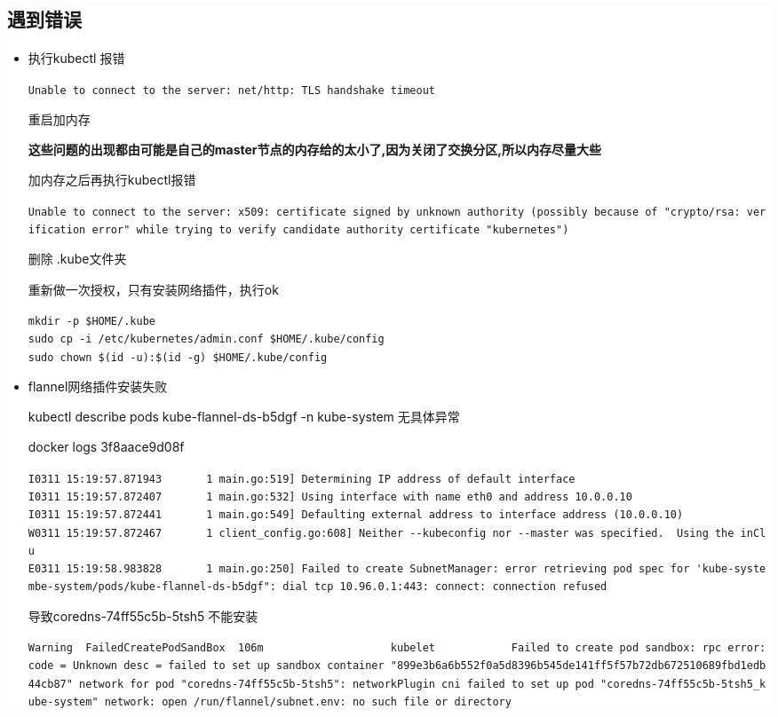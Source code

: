 



## 遇到错误

* 执行kubectl 报错

  ```shell
  Unable to connect to the server: net/http: TLS handshake timeout
  ```

   重启加内存

  **这些问题的出现都由可能是自己的master节点的内存给的太小了,因为关闭了交换分区,所以内存尽量大些** 

  加内存之后再执行kubectl报错

  ```shell
  Unable to connect to the server: x509: certificate signed by unknown authority (possibly because of "crypto/rsa: verification error" while trying to verify candidate authority certificate "kubernetes")
  ```

  删除 .kube文件夹

  重新做一次授权，只有安装网络插件，执行ok

  ```shell
  mkdir -p $HOME/.kube
  sudo cp -i /etc/kubernetes/admin.conf $HOME/.kube/config
  sudo chown $(id -u):$(id -g) $HOME/.kube/config
  ```

* flannel网络插件安装失败

  kubectl describe pods kube-flannel-ds-b5dgf -n kube-system  无具体异常

  docker logs 3f8aace9d08f

  ```shell
  I0311 15:19:57.871943       1 main.go:519] Determining IP address of default interface
  I0311 15:19:57.872407       1 main.go:532] Using interface with name eth0 and address 10.0.0.10
  I0311 15:19:57.872441       1 main.go:549] Defaulting external address to interface address (10.0.0.10)
  W0311 15:19:57.872467       1 client_config.go:608] Neither --kubeconfig nor --master was specified.  Using the inClu
  E0311 15:19:58.983828       1 main.go:250] Failed to create SubnetManager: error retrieving pod spec for 'kube-systembe-system/pods/kube-flannel-ds-b5dgf": dial tcp 10.96.0.1:443: connect: connection refused
  ```

  导致coredns-74ff55c5b-5tsh5  不能安装

  ```shell
  Warning  FailedCreatePodSandBox  106m                    kubelet            Failed to create pod sandbox: rpc error: code = Unknown desc = failed to set up sandbox container "899e3b6a6b552f0a5d8396b545de141ff5f57b72db672510689fbd1edb44cb87" network for pod "coredns-74ff55c5b-5tsh5": networkPlugin cni failed to set up pod "coredns-74ff55c5b-5tsh5_kube-system" network: open /run/flannel/subnet.env: no such file or directory
  ```
